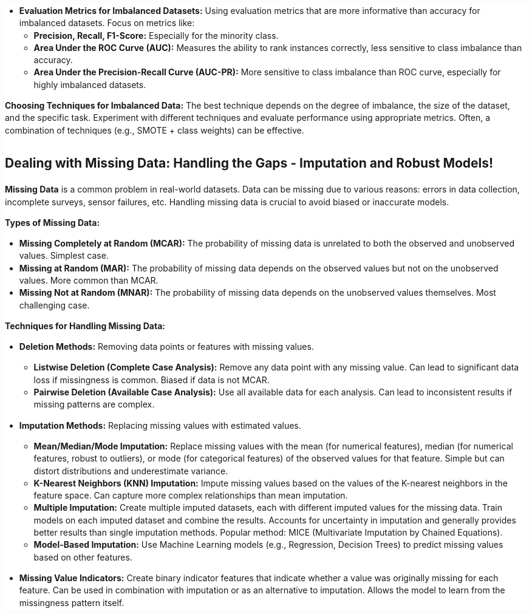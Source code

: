 *   **Evaluation Metrics for Imbalanced Datasets:**  Using evaluation metrics that are more informative than accuracy for imbalanced datasets.  Focus on metrics like:
    *   **Precision, Recall, F1-Score:**  Especially for the minority class.
    *   **Area Under the ROC Curve (AUC):**  Measures the ability to rank instances correctly, less sensitive to class imbalance than accuracy.
    *   **Area Under the Precision-Recall Curve (AUC-PR):**  More sensitive to class imbalance than ROC curve, especially for highly imbalanced datasets.

**Choosing Techniques for Imbalanced Data:**  The best technique depends on the degree of imbalance, the size of the dataset, and the specific task.  Experiment with different techniques and evaluate performance using appropriate metrics.  Often, a combination of techniques (e.g., SMOTE + class weights) can be effective.

## Dealing with Missing Data:  Handling the Gaps - Imputation and Robust Models!

**Missing Data** is a common problem in real-world datasets.  Data can be missing due to various reasons: errors in data collection, incomplete surveys, sensor failures, etc.  Handling missing data is crucial to avoid biased or inaccurate models.

**Types of Missing Data:**

*   **Missing Completely at Random (MCAR):**  The probability of missing data is unrelated to both the observed and unobserved values.  Simplest case.
*   **Missing at Random (MAR):**  The probability of missing data depends on the observed values but not on the unobserved values.  More common than MCAR.
*   **Missing Not at Random (MNAR):**  The probability of missing data depends on the unobserved values themselves.  Most challenging case.

**Techniques for Handling Missing Data:**

*   **Deletion Methods:**  Removing data points or features with missing values.
    *   **Listwise Deletion (Complete Case Analysis):**  Remove any data point with any missing value.  Can lead to significant data loss if missingness is common.  Biased if data is not MCAR.
    *   **Pairwise Deletion (Available Case Analysis):**  Use all available data for each analysis.  Can lead to inconsistent results if missing patterns are complex.

*   **Imputation Methods:**  Replacing missing values with estimated values.
    *   **Mean/Median/Mode Imputation:**  Replace missing values with the mean (for numerical features), median (for numerical features, robust to outliers), or mode (for categorical features) of the observed values for that feature.  Simple but can distort distributions and underestimate variance.
    *   **K-Nearest Neighbors (KNN) Imputation:**  Impute missing values based on the values of the K-nearest neighbors in the feature space.  Can capture more complex relationships than mean imputation.
    *   **Multiple Imputation:**  Create multiple imputed datasets, each with different imputed values for the missing data.  Train models on each imputed dataset and combine the results.  Accounts for uncertainty in imputation and generally provides better results than single imputation methods.  Popular method: MICE (Multivariate Imputation by Chained Equations).
    *   **Model-Based Imputation:**  Use Machine Learning models (e.g., Regression, Decision Trees) to predict missing values based on other features.

*   **Missing Value Indicators:**  Create binary indicator features that indicate whether a value was originally missing for each feature.  Can be used in combination with imputation or as an alternative to imputation.  Allows the model to learn from the missingness pattern itself.
